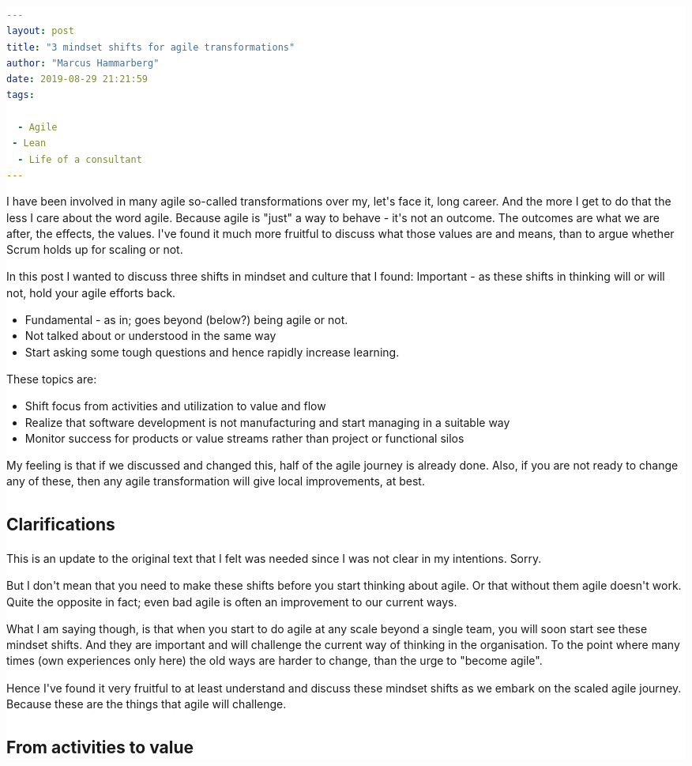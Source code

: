 ```yaml
---
layout: post
title: "3 mindset shifts for agile transformations"
author: "Marcus Hammarberg"
date: 2019-08-29 21:21:59
tags:

  - Agile
 - Lean
  - Life of a consultant
---
```

I have been involved in many agile so-called transformations over my, let's face it, long career. And the more I get to do that the less I care about the word agile. Because agile is "just" a way to behave - it's not an outcome. The outcomes are what we are after, the effects, the values. I've found it much more fruitful to discuss what those values are and means, than to argue whether Scrum holds up for scaling or not.

In this post I wanted to discuss three shifts in mindset and culture that I found:
Important - as these shifts in thinking will or will not, hold your agile efforts back.

* Fundamental - as in; goes beyond (below?) being agile or not.
* Not talked about or understood in the same way
* Start asking some tough questions and hence rapidly increase learning.

These topics are:
* Shift focus from activities and utilization to value and flow
* Realize that software development is not manufacturing and start managing in a suitable way
* Monitor success for products or value streams rather than project or functional silos

My feeling is that if we discussed and changed this, half of the agile journey is already done. Also, if you are not ready to change any of these, then any agile transformation will give local improvements, at best.



## Clarifications

This is an update to the original text that I felt was needed since I was not clear in my intentions. Sorry.

But I don't mean that you need to make these shifts before you start thinking about agile. Or that without them agile doesn't work. Quite the opposite in fact; even bad agile is often an improvement to our current ways.

What I am saying though, is that when you start to do agile at any scale beyond a single team, you will soon start see these mindset shifts. And they are important and will challenge the current way of thinking in the organisation. To the point where many times (own experiences only here) the old ways are harder to change, than the urge to "become agile".

Hence I've found it very fruitful to at least understand and discuss these mindset shifts as we embark on the scaled agile journey. Because these are the things that agile will challenge.

## From activities to value
